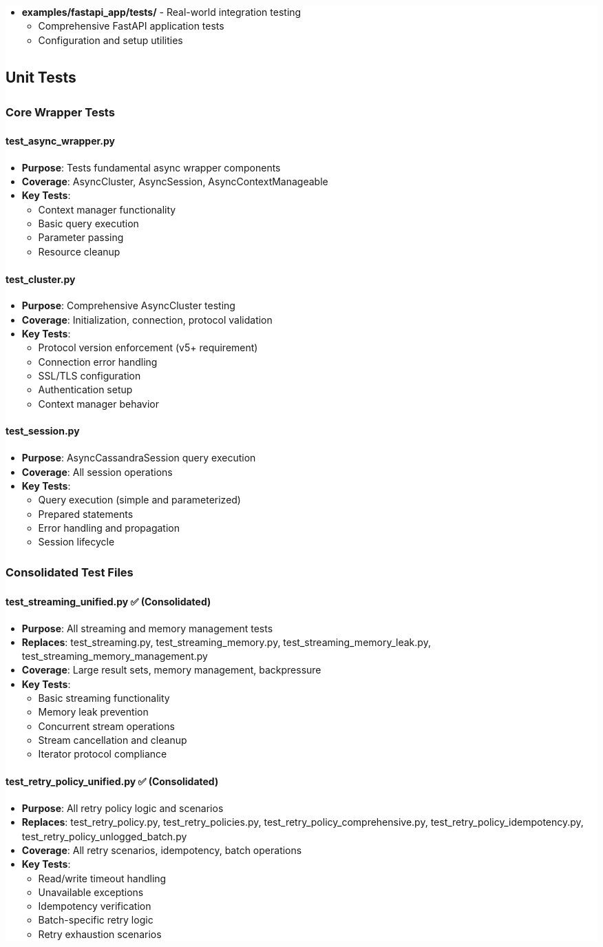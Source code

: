 - **examples/fastapi_app/tests/** - Real-world integration testing
  - Comprehensive FastAPI application tests
  - Configuration and setup utilities

## Unit Tests

### Core Wrapper Tests

#### test_async_wrapper.py
- **Purpose**: Tests fundamental async wrapper components
- **Coverage**: AsyncCluster, AsyncSession, AsyncContextManageable
- **Key Tests**:
  - Context manager functionality
  - Basic query execution
  - Parameter passing
  - Resource cleanup

#### test_cluster.py
- **Purpose**: Comprehensive AsyncCluster testing
- **Coverage**: Initialization, connection, protocol validation
- **Key Tests**:
  - Protocol version enforcement (v5+ requirement)
  - Connection error handling
  - SSL/TLS configuration
  - Authentication setup
  - Context manager behavior

#### test_session.py
- **Purpose**: AsyncCassandraSession query execution
- **Coverage**: All session operations
- **Key Tests**:
  - Query execution (simple and parameterized)
  - Prepared statements
  - Error handling and propagation
  - Session lifecycle

### Consolidated Test Files

#### test_streaming_unified.py ✅ (Consolidated)
- **Purpose**: All streaming and memory management tests
- **Replaces**: test_streaming.py, test_streaming_memory.py, test_streaming_memory_leak.py, test_streaming_memory_management.py
- **Coverage**: Large result sets, memory management, backpressure
- **Key Tests**:
  - Basic streaming functionality
  - Memory leak prevention
  - Concurrent stream operations
  - Stream cancellation and cleanup
  - Iterator protocol compliance

#### test_retry_policy_unified.py ✅ (Consolidated)
- **Purpose**: All retry policy logic and scenarios
- **Replaces**: test_retry_policy.py, test_retry_policies.py, test_retry_policy_comprehensive.py, test_retry_policy_idempotency.py, test_retry_policy_unlogged_batch.py
- **Coverage**: All retry scenarios, idempotency, batch operations
- **Key Tests**:
  - Read/write timeout handling
  - Unavailable exceptions
  - Idempotency verification
  - Batch-specific retry logic
  - Retry exhaustion scenarios
